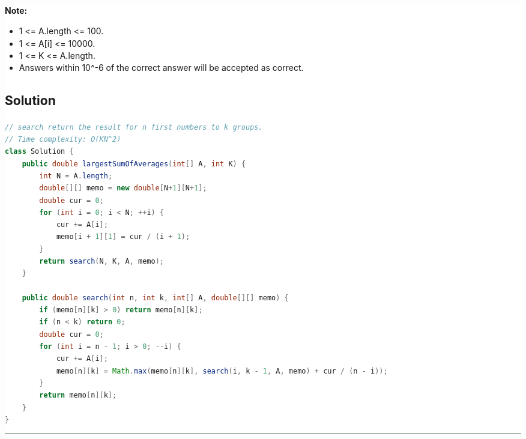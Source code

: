**Note:**

* 1 <= A.length <= 100.
* 1 <= A[i] <= 10000.
* 1 <= K <= A.length.
* Answers within 10^-6 of the correct answer will be accepted as correct.

## Solution
```java
// search return the result for n first numbers to k groups.
// Time complexity: O(KN^2)
class Solution {
    public double largestSumOfAverages(int[] A, int K) {
        int N = A.length;
        double[][] memo = new double[N+1][N+1];
        double cur = 0;
        for (int i = 0; i < N; ++i) {
            cur += A[i];
            memo[i + 1][1] = cur / (i + 1);
        }
        return search(N, K, A, memo);
    }
    
    public double search(int n, int k, int[] A, double[][] memo) {
        if (memo[n][k] > 0) return memo[n][k];
        if (n < k) return 0;
        double cur = 0;
        for (int i = n - 1; i > 0; --i) {
            cur += A[i];
            memo[n][k] = Math.max(memo[n][k], search(i, k - 1, A, memo) + cur / (n - i));
        }
        return memo[n][k];
    }
}
```

<hr />